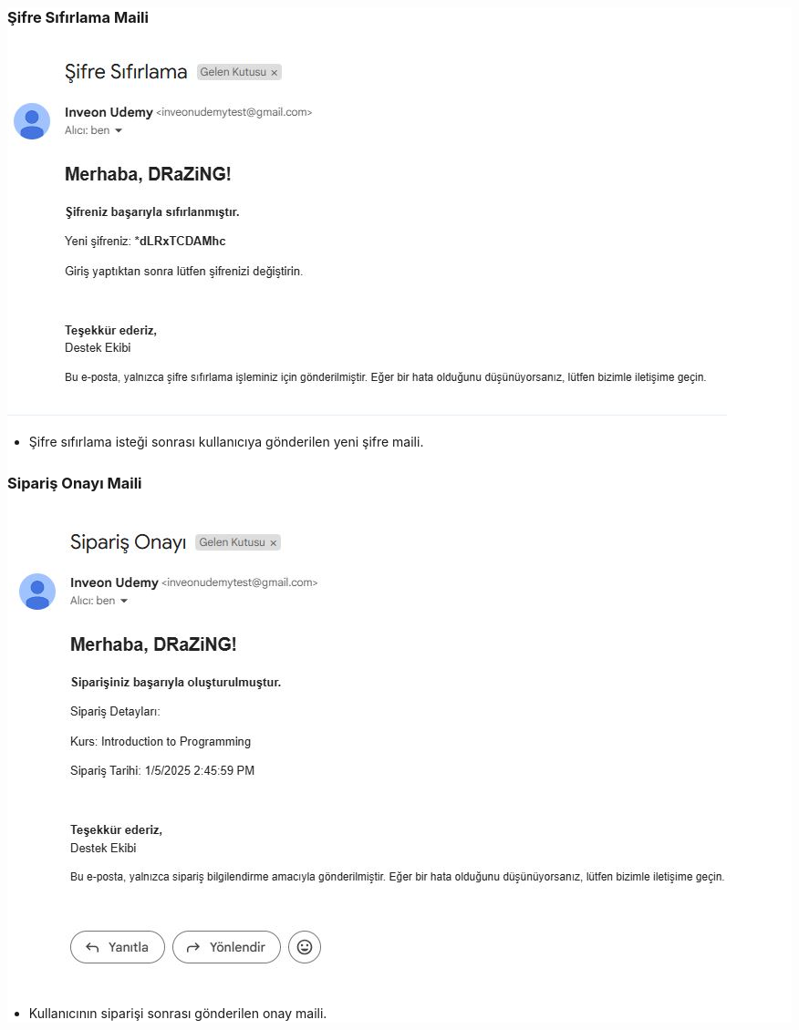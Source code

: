### Şifre Sıfırlama Maili
![Şifre Sıfırlama Maili](images/16sifreSifirlama.JPG)
- Şifre sıfırlama isteği sonrası kullanıcıya gönderilen yeni şifre maili.

### Sipariş Onayı Maili
![Sipariş Onayı](images/17siparisOnayi.JPG)
- Kullanıcının siparişi sonrası gönderilen onay maili.
